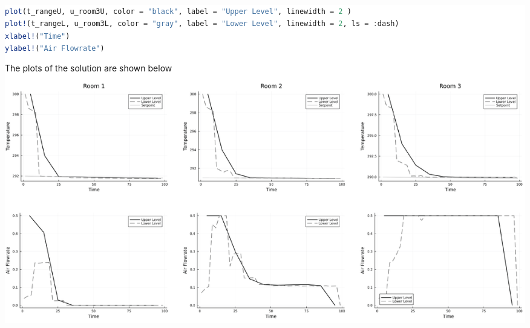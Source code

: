```julia
plot(t_rangeU, u_room3U, color = "black", label = "Upper Level", linewidth = 2 )
plot!(t_rangeL, u_room3L, color = "gray", label = "Lower Level", linewidth = 2, ls = :dash)
xlabel!("Time")
ylabel!("Air Flowrate")
```

The plots of the solution are shown below

![HMPC_Solutions](../assets/HMPC_sols.png)
